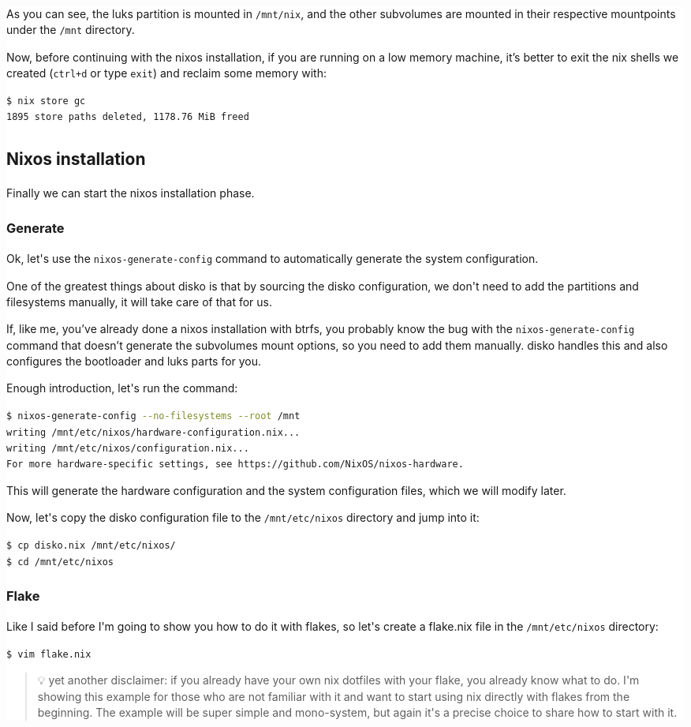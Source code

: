 As you can see, the luks partition is mounted in `/mnt/nix`, and the other subvolumes are mounted in their respective mountpoints under the `/mnt` directory.

Now, before continuing with the nixos installation, if you are running on a low memory machine, it’s better to exit the nix shells we created (`ctrl+d` or type `exit`) and reclaim some memory with:

```bash
$ nix store gc
1895 store paths deleted, 1178.76 MiB freed
```

## Nixos installation

Finally we can start the nixos installation phase.

### Generate

Ok, let's use the `nixos-generate-config` command to automatically generate the system configuration.

One of the greatest things about disko is that by sourcing the disko configuration, we don't need to add the partitions and filesystems manually, it will take care of that for us.

If, like me, you’ve already done a nixos installation with btrfs, you probably know the bug with the `nixos-generate-config` command that doesn’t generate the subvolumes mount options, so you need to add them manually.
disko handles this and also configures the bootloader and luks parts for you.

Enough introduction, let's run the command:

```bash
$ nixos-generate-config --no-filesystems --root /mnt
writing /mnt/etc/nixos/hardware-configuration.nix...
writing /mnt/etc/nixos/configuration.nix...
For more hardware-specific settings, see https://github.com/NixOS/nixos-hardware.
```

This will generate the hardware configuration and the system configuration files, which we will modify later.

Now, let's copy the disko configuration file to the `/mnt/etc/nixos` directory and jump into it:

```bash
$ cp disko.nix /mnt/etc/nixos/
$ cd /mnt/etc/nixos
```

### Flake

Like I said before I'm going to show you how to do it with flakes, so let's create a flake.nix file in the `/mnt/etc/nixos` directory:

```bash
$ vim flake.nix
```

> 💡 yet another disclaimer: if you already have your own nix dotfiles with your flake, you already know what to do.
I'm showing this example for those who are not familiar with it and want to start using nix directly with flakes from the beginning. The example will be super simple and mono-system, but again it's a precise choice to share how to start with it.
